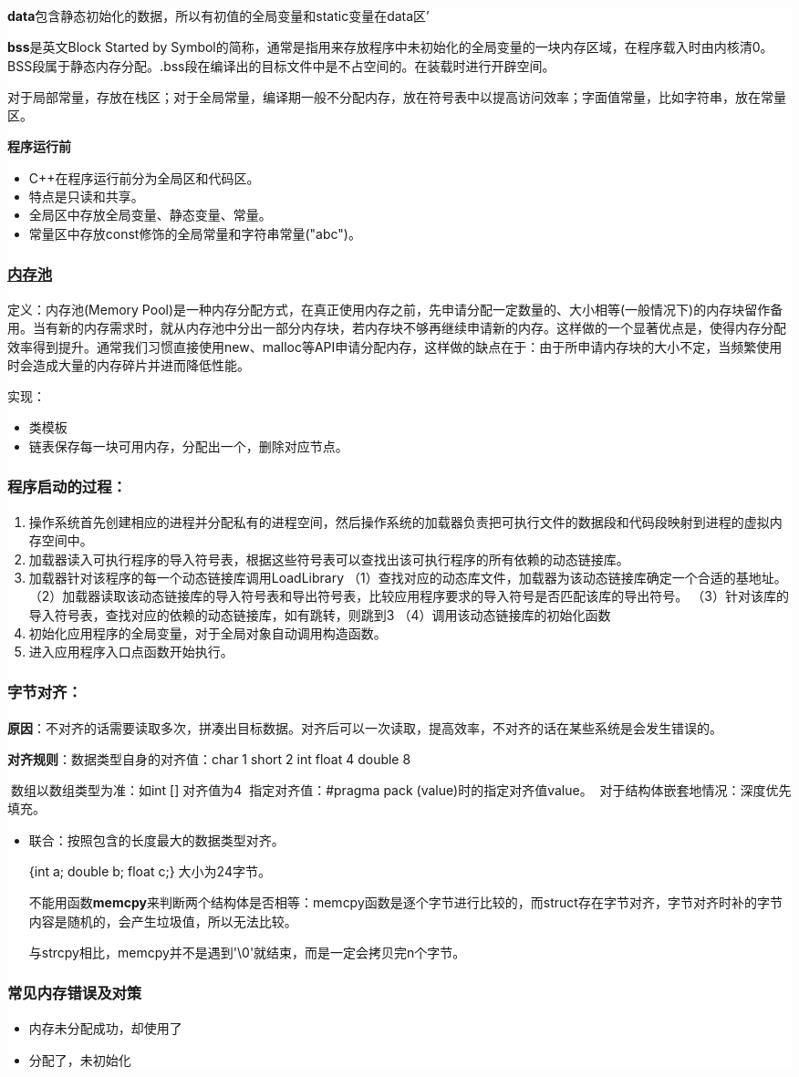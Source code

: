   **data**包含静态初始化的数据，所以有初值的全局变量和static变量在data区’ 

  **bss**是英文Block Started by Symbol的简称，通常是指用来存放程序中未初始化的全局变量的一块内存区域，在程序载入时由内核清0。BSS段属于静态内存分配。.bss段在编译出的目标文件中是不占空间的。在装载时进行开辟空间。

对于局部常量，存放在栈区；对于全局常量，编译期一般不分配内存，放在符号表中以提高访问效率；字面值常量，比如字符串，放在常量区。

**程序运行前**

- C++在程序运行前分为全局区和代码区。
- 特点是只读和共享。
- 全局区中存放全局变量、静态变量、常量。
- 常量区中存放const修饰的全局常量和字符串常量("abc")。

### [内存池](https://cloud.tencent.com/developer/article/1177145)

定义：内存池(Memory Pool)是一种内存分配方式，在真正使用内存之前，先申请分配一定数量的、大小相等(一般情况下)的内存块留作备用。当有新的内存需求时，就从内存池中分出一部分内存块，若内存块不够再继续申请新的内存。这样做的一个显著优点是，使得内存分配效率得到提升。通常我们习惯直接使用new、malloc等API申请分配内存，这样做的缺点在于：由于所申请内存块的大小不定，当频繁使用时会造成大量的内存碎片并进而降低性能。 

实现：

- 类模板
- 链表保存每一块可用内存，分配出一个，删除对应节点。

### **程序启动的过程：**

1. 操作系统首先创建相应的进程并分配私有的进程空间，然后操作系统的加载器负责把可执行文件的数据段和代码段映射到进程的虚拟内存空间中。
2. 加载器读入可执行程序的导入符号表，根据这些符号表可以查找出该可执行程序的所有依赖的动态链接库。
3. 加载器针对该程序的每一个动态链接库调用LoadLibrary （1）查找对应的动态库文件，加载器为该动态链接库确定一个合适的基地址。 （2）加载器读取该动态链接库的导入符号表和导出符号表，比较应用程序要求的导入符号是否匹配该库的导出符号。 （3）针对该库的导入符号表，查找对应的依赖的动态链接库，如有跳转，则跳到3 （4）调用该动态链接库的初始化函数
4. 初始化应用程序的全局变量，对于全局对象自动调用构造函数。
5. 进入应用程序入口点函数开始执行。

### **字节对齐：**

**原因**：不对齐的话需要读取多次，拼凑出目标数据。对齐后可以一次读取，提高效率，不对齐的话在某些系统是会发生错误的。

**对齐规则**：数据类型自身的对齐值：char 1 		short 2		int float 4		double 8

​					数组以数组类型为准：如int [] 对齐值为4
​					指定对齐值：#pragma pack (value)时的指定对齐值value。
​					对于结构体嵌套地情况：深度优先填充。

- 联合：按照包含的长度最大的数据类型对齐。

  {int a; double b; float c;}  大小为24字节。

  不能用函数**memcpy**来判断两个结构体是否相等：memcpy函数是逐个字节进行比较的，而struct存在字节对齐，字节对齐时补的字节内容是随机的，会产生垃圾值，所以无法比较。

  与strcpy相比，memcpy并不是遇到'\0'就结束，而是一定会拷贝完n个字节。

### 常见内存错误及对策

- 内存未分配成功，却使用了

- 分配了，未初始化
